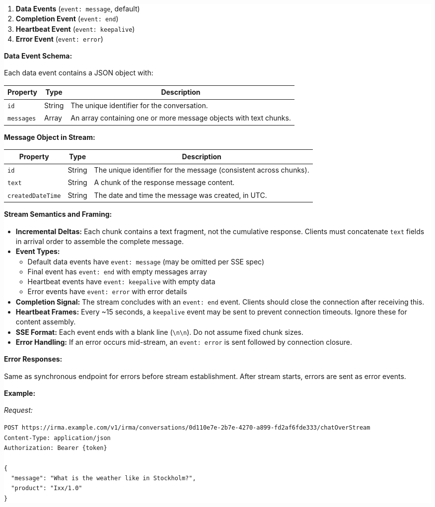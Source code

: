 1. **Data Events** (`event: message`, default)
2. **Completion Event** (`event: end`)
3. **Heartbeat Event** (`event: keepalive`)
4. **Error Event** (`event: error`)

**Data Event Schema:**

Each data event contains a JSON object with:

| Property | Type | Description |
| --- | --- | --- |
| `id` | String | The unique identifier for the conversation. |
| `messages` | Array | An array containing one or more message objects with text chunks. |

**Message Object in Stream:**

| Property | Type | Description |
| --- | --- | --- |
| `id` | String | The unique identifier for the message (consistent across chunks). |
| `text` | String | A chunk of the response message content. |
| `createdDateTime` | String | The date and time the message was created, in UTC. |

**Stream Semantics and Framing:**

- **Incremental Deltas:** Each chunk contains a text fragment, not the cumulative response. Clients must concatenate `text` fields in arrival order to assemble the complete message.
- **Event Types:** 
  - Default data events have `event: message` (may be omitted per SSE spec)
  - Final event has `event: end` with empty messages array
  - Heartbeat events have `event: keepalive` with empty data
  - Error events have `event: error` with error details
- **Completion Signal:** The stream concludes with an `event: end` event. Clients should close the connection after receiving this.
- **Heartbeat Frames:** Every ~15 seconds, a `keepalive` event may be sent to prevent connection timeouts. Ignore these for content assembly.
- **SSE Format:** Each event ends with a blank line (`\n\n`). Do not assume fixed chunk sizes.
- **Error Handling:** If an error occurs mid-stream, an `event: error` is sent followed by connection closure.

**Error Responses:**

Same as synchronous endpoint for errors before stream establishment. After stream starts, errors are sent as error events.

**Example:**

*Request:*

```http
POST https://irma.example.com/v1/irma/conversations/0d110e7e-2b7e-4270-a899-fd2af6fde333/chatOverStream
Content-Type: application/json
Authorization: Bearer {token}

{
  "message": "What is the weather like in Stockholm?",
  "product": "Ixx/1.0"
}
```
